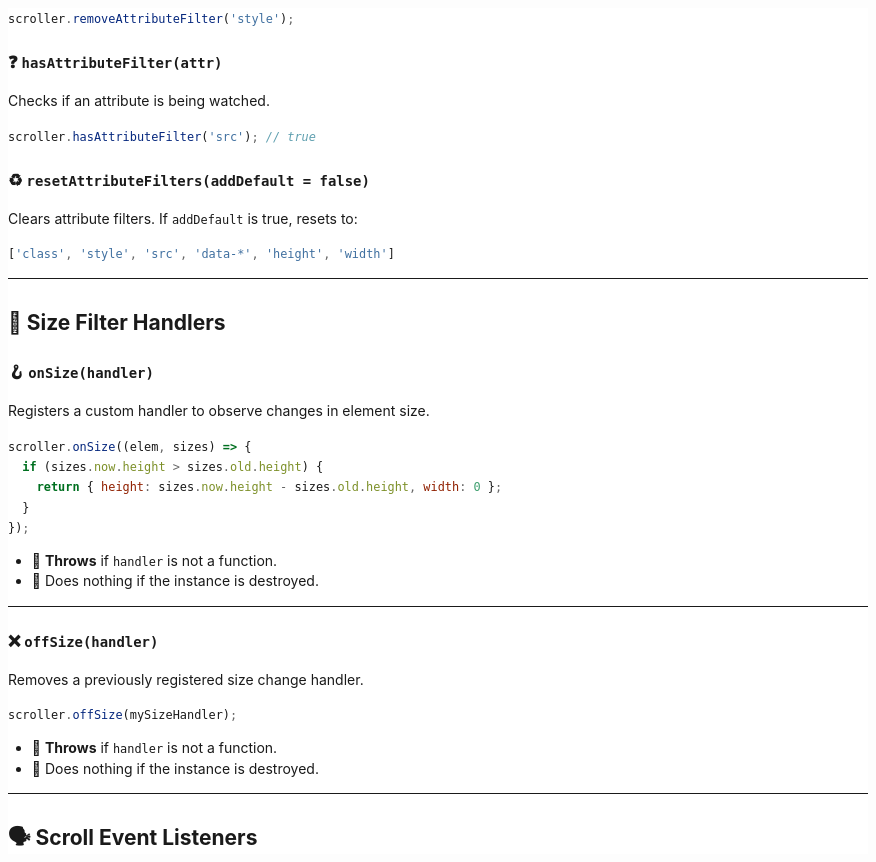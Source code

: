 ```js
scroller.removeAttributeFilter('style');
```

### ❓ `hasAttributeFilter(attr)`

Checks if an attribute is being watched.

```js
scroller.hasAttributeFilter('src'); // true
```

### ♻️ `resetAttributeFilters(addDefault = false)`

Clears attribute filters. If `addDefault` is true, resets to:

```js
['class', 'style', 'src', 'data-*', 'height', 'width']
```

---

## 🧠 Size Filter Handlers

### 🪝 `onSize(handler)`

Registers a custom handler to observe changes in element size.

```js
scroller.onSize((elem, sizes) => {
  if (sizes.now.height > sizes.old.height) {
    return { height: sizes.now.height - sizes.old.height, width: 0 };
  }
});
```

* 📌 **Throws** if `handler` is not a function.
* 🚫 Does nothing if the instance is destroyed.

---

### ❌ `offSize(handler)`

Removes a previously registered size change handler.

```js
scroller.offSize(mySizeHandler);
```

* 📌 **Throws** if `handler` is not a function.
* 🚫 Does nothing if the instance is destroyed.

---

## 🗣️ Scroll Event Listeners
